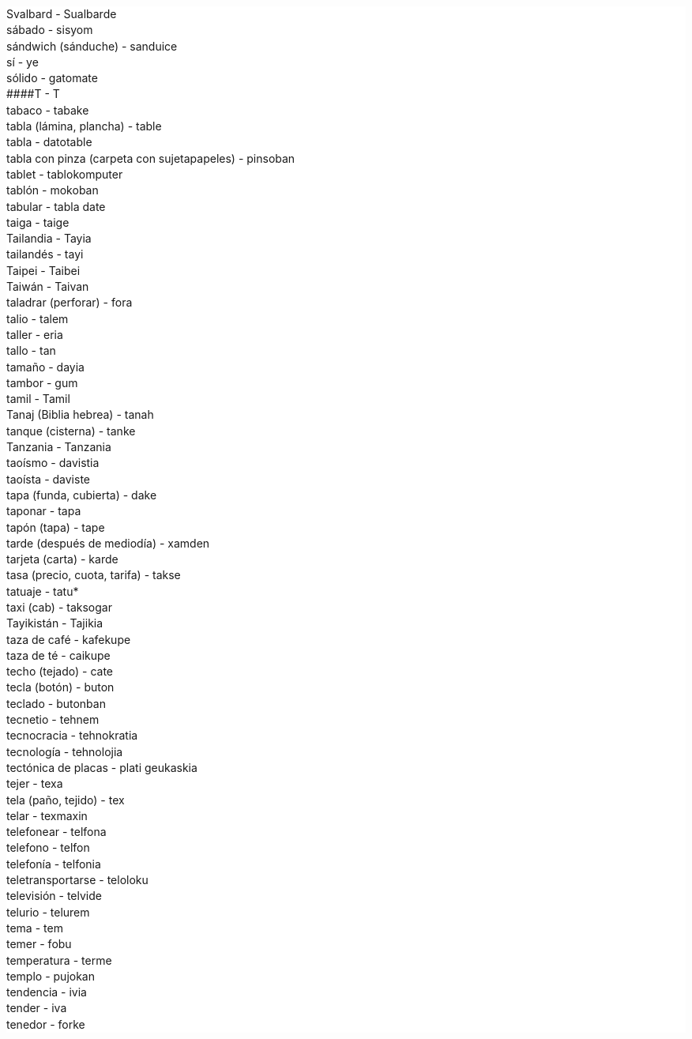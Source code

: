 Svalbard - Sualbarde  
sábado - sisyom  
sándwich (sánduche) - sanduice  
sí - ye  
sólido - gatomate  
####T - T  
tabaco - tabake  
tabla (lámina, plancha) - table  
tabla - datotable  
tabla con pinza (carpeta con sujetapapeles) - pinsoban  
tablet - tablokomputer  
tablón - mokoban  
tabular - tabla date  
taiga - taige  
Tailandia - Tayia  
tailandés - tayi  
Taipei - Taibei  
Taiwán - Taivan  
taladrar (perforar) - fora  
talio - talem  
taller - eria  
tallo - tan  
tamaño - dayia  
tambor - gum  
tamil - Tamil  
Tanaj (Biblia hebrea) - tanah  
tanque (cisterna) - tanke  
Tanzania - Tanzania  
taoísmo - davistia  
taoísta - daviste  
tapa (funda, cubierta) - dake  
taponar - tapa  
tapón (tapa) - tape  
tarde (después de mediodía) - xamden  
tarjeta (carta) - karde  
tasa (precio, cuota, tarifa) - takse  
tatuaje - tatu\*  
taxi (cab) - taksogar  
Tayikistán - Tajikia  
taza de café - kafekupe  
taza de té - caikupe  
techo (tejado) - cate  
tecla (botón) - buton  
teclado - butonban  
tecnetio - tehnem  
tecnocracia - tehnokratia  
tecnología - tehnolojia  
tectónica de placas - plati geukaskia  
tejer - texa  
tela (paño, tejido) - tex  
telar - texmaxin  
telefonear - telfona  
telefono - telfon  
telefonía - telfonia  
teletransportarse - teloloku  
televisión - telvide  
telurio - telurem  
tema - tem  
temer - fobu  
temperatura - terme  
templo - pujokan  
tendencia - ivia  
tender - iva  
tenedor - forke  